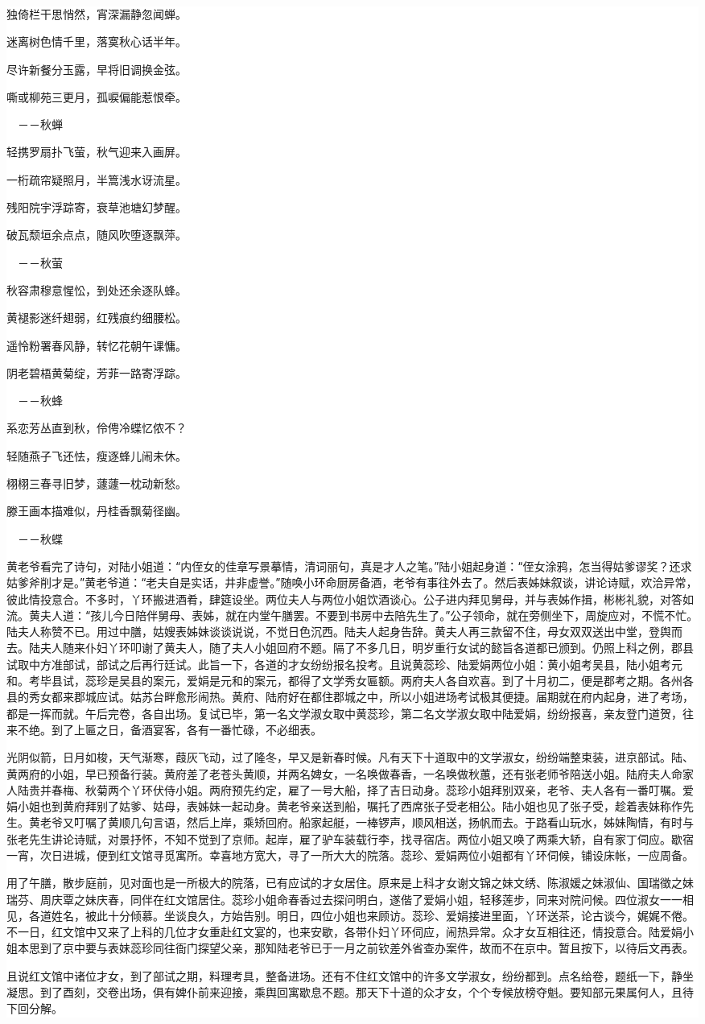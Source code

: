 独倚栏干思悄然，宵深漏静忽闻蝉。  

迷离树色情千里，落寞秋心话半年。  

尽许新餐分玉露，早将旧调换金弦。  

嘶或柳苑三更月，孤唳偏能惹恨牵。  

　－－秋蝉  

轻携罗扇扑飞萤，秋气迎来入画屏。  

一桁疏帘疑照月，半篙浅水讶流星。  

残阳院宇浮踪寄，衰草池塘幻梦醒。  

破瓦颓垣余点点，随风吹堕逐飘萍。  

　－－秋萤  

秋容肃穆意惺忪，到处还余逐队蜂。  

黄褪影迷纤翅弱，红残痕约细腰松。  

遥怜粉署春风静，转忆花朝午课慵。  

阴老碧梧黄菊绽，芳菲一路寄浮踪。  

　－－秋蜂  

系恋芳丛直到秋，伶俜冷蝶忆侬不？  

轻随燕子飞还怯，瘦逐蜂儿闹未休。  

栩栩三春寻旧梦，蘧蘧一枕动新愁。  

滕王画本描难似，丹桂香飘菊径幽。  

　－－秋蝶  

黄老爷看完了诗句，对陆小姐道：“内侄女的佳章写景摹情，清词丽句，真是才人之笔。”陆小姐起身道：“侄女涂鸦，怎当得姑爹谬奖？还求姑爹斧削才是。”黄老爷道：“老夫自是实话，井非虚誉。”随唤小环命厨房备酒，老爷有事往外去了。然后表姊妹叙谈，讲论诗赋，欢洽异常，彼此情投意合。不多时，丫环搬进酒肴，肆筵设坐。两位夫人与两位小姐饮酒谈心。公子进内拜见舅母，并与表姊作揖，彬彬礼貌，对答如流。黄夫人道：“孩儿今日陪伴舅母、表姊，就在内堂午膳罢。不要到书房中去陪先生了。”公子领命，就在旁侧坐下，周旋应对，不慌不忙。陆夫人称赞不已。用过中膳，姑嫂表姊妹谈谈说说，不觉日色沉西。陆夫人起身告辞。黄夫人再三款留不住，母女双双送出中堂，登舆而去。陆夫人随来仆妇丫环叩谢了黄夫人，随了夫人小姐回府不题。隔了不多几日，明岁重行女试的懿旨各道都已颁到。仍照上科之例，郡县试取中方准部试，部试之后再行廷试。此旨一下，各道的才女纷纷报名投考。且说黄蕊珍、陆爱娟两位小姐：黄小姐考吴县，陆小姐考元和。考毕县试，蕊珍是吴县的案元，爱娟是元和的案元，都得了文学秀女匾额。两府夫人各自欢喜。到了十月初二，便是郡考之期。各州各县的秀女都来郡城应试。姑苏台畔愈形闹热。黄府、陆府好在都住郡城之中，所以小姐进场考试极其便捷。届期就在府内起身，进了考场，都是一挥而就。午后完卷，各自出场。复试已毕，第一名文学淑女取中黄蕊珍，第二名文学淑女取中陆爱娟，纷纷报喜，亲友登门道贺，往来不绝。到了上匾之日，备酒宴客，各有一番忙碌，不必细表。  

光阴似箭，日月如梭，天气渐寒，葭灰飞动，过了隆冬，早又是新春时候。凡有天下十道取中的文学淑女，纷纷端整束装，进京部试。陆、黄两府的小姐，早已预备行装。黄府差了老苍头黄顺，并两名婢女，一名唤做春香，一名唤做秋蕙，还有张老师爷陪送小姐。陆府夫人命家人陆贵并春梅、秋菊两个丫环伏侍小姐。两府预先约定，雇了一号大船，择了吉日动身。蕊珍小姐拜别双亲，老爷、夫人各有一番叮嘱。爱娟小姐也到黄府拜别了姑爹、姑母，表姊妹一起动身。黄老爷亲送到船，嘱托了西席张子受老相公。陆小姐也见了张子受，趁着表妹称作先生。黄老爷又叮嘱了黄顺几句言语，然后上岸，乘矫回府。船家起艇，一棒锣声，顺风相送，扬帆而去。于路看山玩水，姊妹陶情，有时与张老先生讲论诗赋，对景抒怀，不知不觉到了京师。起岸，雇了驴车装载行李，找寻宿店。两位小姐又唤了两乘大轿，自有家丁伺应。歇宿一宵，次日进城，便到红文馆寻觅寓所。幸喜地方宽大，寻了一所大大的院落。蕊珍、爱娟两位小姐都有丫环伺候，铺设床帐，一应周备。  

用了午膳，散步庭前，见对面也是一所极大的院落，已有应试的才女居住。原来是上科才女谢文锦之妹文绣、陈淑媛之妹淑仙、国瑞徵之妹瑞芬、周庆覃之妹庆春，同伴在红文馆居住。蕊珍小姐命春香过去探问明白，遂偕了爱娟小姐，轻移莲步，同来对院问候。四位淑女一一相见，各道姓名，被此十分倾慕。坐谈良久，方始告别。明日，四位小姐也来顾访。蕊珍、爱娟接进里面，丫环送茶，论古谈今，娓娓不倦。不一日，红文馆中又来了上科的几位才女重赴红文宴的，也来安歇，各带仆妇丫环伺应，闹热异常。众才女互相往还，情投意合。陆爱娟小姐本思到了京中要与表妹蕊珍同往衙门探望父亲，那知陆老爷已于一月之前钦差外省查办案件，故而不在京中。暂且按下，以待后文再表。  

且说红文馆中诸位才女，到了部试之期，料理考具，整备进场。还有不住红文馆中的许多文学淑女，纷纷都到。点名给卷，题纸一下，静坐凝思。到了酉刻，交卷出场，俱有婢仆前来迎接，乘舆回寓歇息不题。那天下十道的众才女，个个专候放榜夺魁。要知部元果属何人，且待下回分解。  

